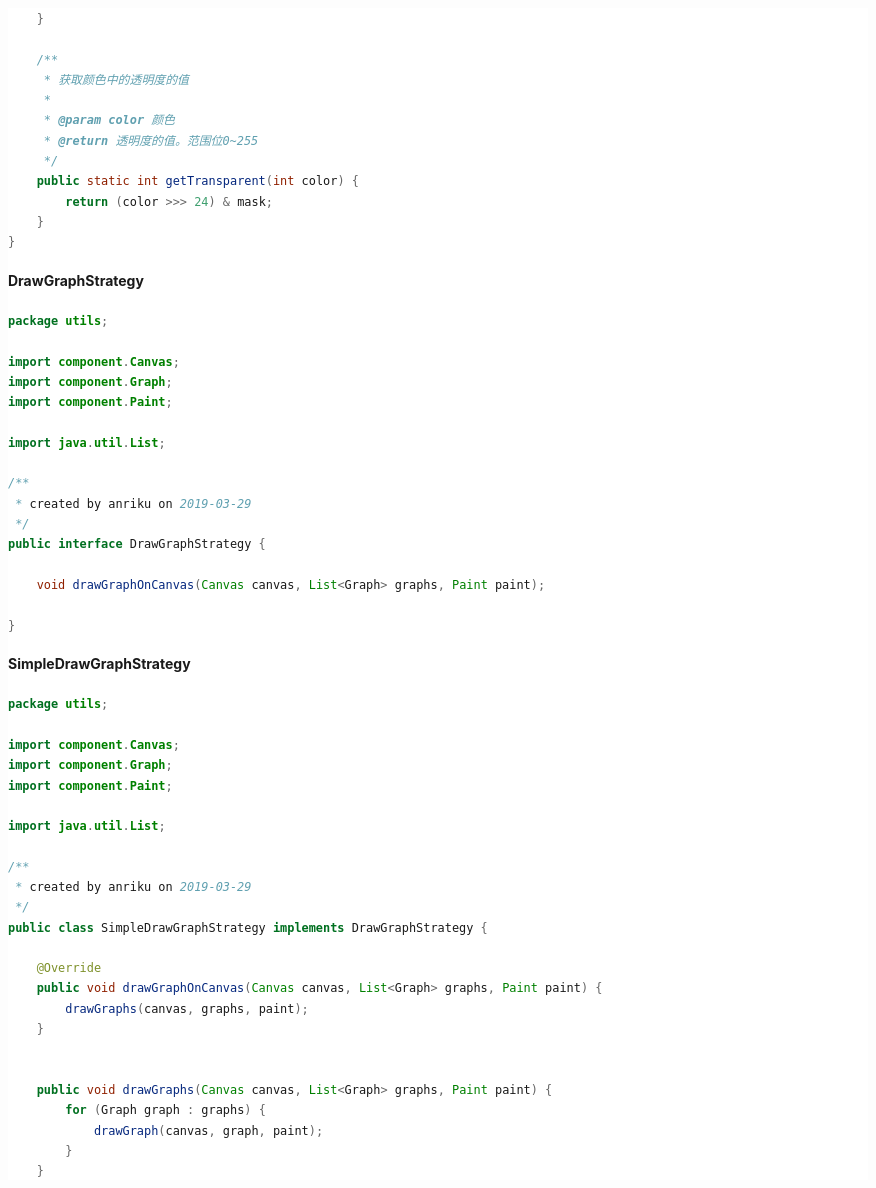 ```Java
    }

    /**
     * 获取颜色中的透明度的值
     *
     * @param color 颜色
     * @return 透明度的值。范围位0~255
     */
    public static int getTransparent(int color) {
        return (color >>> 24) & mask;
    }
}
```



#### DrawGraphStrategy

```Java
package utils;

import component.Canvas;
import component.Graph;
import component.Paint;

import java.util.List;

/**
 * created by anriku on 2019-03-29
 */
public interface DrawGraphStrategy {

    void drawGraphOnCanvas(Canvas canvas, List<Graph> graphs, Paint paint);

}
```



#### SimpleDrawGraphStrategy

```Java
package utils;

import component.Canvas;
import component.Graph;
import component.Paint;

import java.util.List;

/**
 * created by anriku on 2019-03-29
 */
public class SimpleDrawGraphStrategy implements DrawGraphStrategy {

    @Override
    public void drawGraphOnCanvas(Canvas canvas, List<Graph> graphs, Paint paint) {
        drawGraphs(canvas, graphs, paint);
    }


    public void drawGraphs(Canvas canvas, List<Graph> graphs, Paint paint) {
        for (Graph graph : graphs) {
            drawGraph(canvas, graph, paint);
        }
    }
```